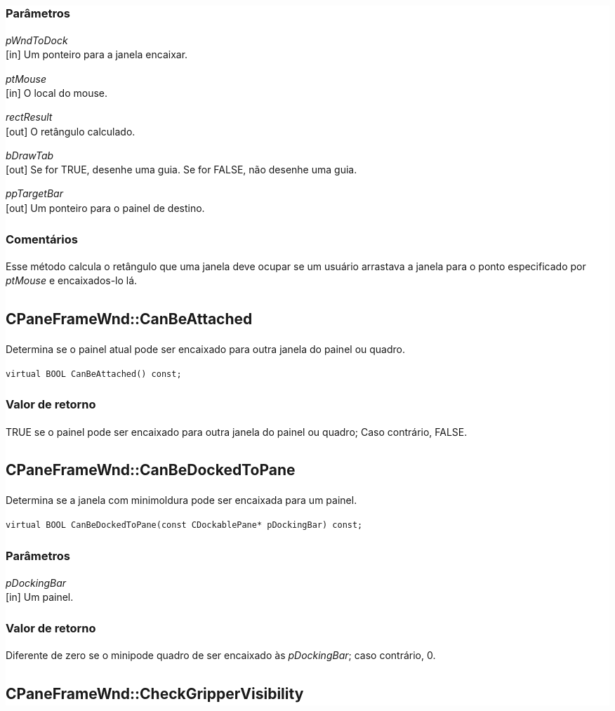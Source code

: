### <a name="parameters"></a>Parâmetros

*pWndToDock*<br/>
[in] Um ponteiro para a janela encaixar.

*ptMouse*<br/>
[in] O local do mouse.

*rectResult*<br/>
[out] O retângulo calculado.

*bDrawTab*<br/>
[out] Se for TRUE, desenhe uma guia. Se for FALSE, não desenhe uma guia.

*ppTargetBar*<br/>
[out] Um ponteiro para o painel de destino.

### <a name="remarks"></a>Comentários

Esse método calcula o retângulo que uma janela deve ocupar se um usuário arrastava a janela para o ponto especificado por *ptMouse* e encaixados-lo lá.

##  <a name="canbeattached"></a>  CPaneFrameWnd::CanBeAttached

Determina se o painel atual pode ser encaixado para outra janela do painel ou quadro.

```
virtual BOOL CanBeAttached() const;
```

### <a name="return-value"></a>Valor de retorno

TRUE se o painel pode ser encaixado para outra janela do painel ou quadro; Caso contrário, FALSE.

##  <a name="canbedockedtopane"></a>  CPaneFrameWnd::CanBeDockedToPane

Determina se a janela com minimoldura pode ser encaixada para um painel.

```
virtual BOOL CanBeDockedToPane(const CDockablePane* pDockingBar) const;
```

### <a name="parameters"></a>Parâmetros

*pDockingBar*<br/>
[in] Um painel.

### <a name="return-value"></a>Valor de retorno

Diferente de zero se o minipode quadro de ser encaixado às *pDockingBar*; caso contrário, 0.

##  <a name="checkgrippervisibility"></a>  CPaneFrameWnd::CheckGripperVisibility
